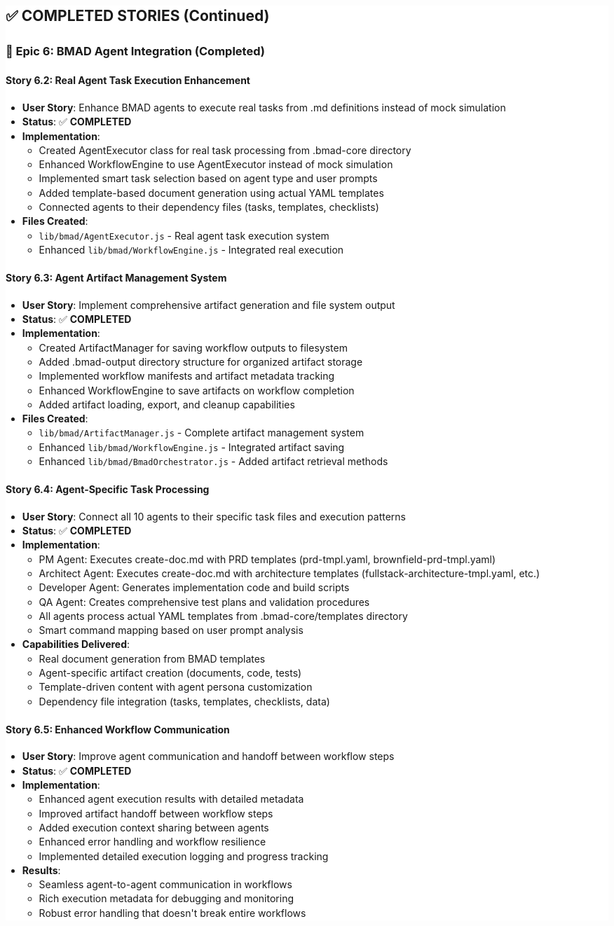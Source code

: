 
## **✅ COMPLETED STORIES (Continued)**

### **🤖 Epic 6: BMAD Agent Integration (Completed)**

#### **Story 6.2: Real Agent Task Execution Enhancement**
- **User Story**: Enhance BMAD agents to execute real tasks from .md definitions instead of mock simulation
- **Status**: ✅ **COMPLETED**
- **Implementation**:
  - Created AgentExecutor class for real task processing from .bmad-core directory
  - Enhanced WorkflowEngine to use AgentExecutor instead of mock simulation
  - Implemented smart task selection based on agent type and user prompts
  - Added template-based document generation using actual YAML templates
  - Connected agents to their dependency files (tasks, templates, checklists)
- **Files Created**:
  - `lib/bmad/AgentExecutor.js` - Real agent task execution system
  - Enhanced `lib/bmad/WorkflowEngine.js` - Integrated real execution

#### **Story 6.3: Agent Artifact Management System**
- **User Story**: Implement comprehensive artifact generation and file system output
- **Status**: ✅ **COMPLETED**  
- **Implementation**:
  - Created ArtifactManager for saving workflow outputs to filesystem
  - Added .bmad-output directory structure for organized artifact storage
  - Implemented workflow manifests and artifact metadata tracking
  - Enhanced WorkflowEngine to save artifacts on workflow completion
  - Added artifact loading, export, and cleanup capabilities
- **Files Created**:
  - `lib/bmad/ArtifactManager.js` - Complete artifact management system
  - Enhanced `lib/bmad/WorkflowEngine.js` - Integrated artifact saving
  - Enhanced `lib/bmad/BmadOrchestrator.js` - Added artifact retrieval methods

#### **Story 6.4: Agent-Specific Task Processing**
- **User Story**: Connect all 10 agents to their specific task files and execution patterns
- **Status**: ✅ **COMPLETED**
- **Implementation**:
  - PM Agent: Executes create-doc.md with PRD templates (prd-tmpl.yaml, brownfield-prd-tmpl.yaml)
  - Architect Agent: Executes create-doc.md with architecture templates (fullstack-architecture-tmpl.yaml, etc.)
  - Developer Agent: Generates implementation code and build scripts
  - QA Agent: Creates comprehensive test plans and validation procedures
  - All agents process actual YAML templates from .bmad-core/templates directory
  - Smart command mapping based on user prompt analysis
- **Capabilities Delivered**:
  - Real document generation from BMAD templates
  - Agent-specific artifact creation (documents, code, tests)
  - Template-driven content with agent persona customization
  - Dependency file integration (tasks, templates, checklists, data)

#### **Story 6.5: Enhanced Workflow Communication**
- **User Story**: Improve agent communication and handoff between workflow steps
- **Status**: ✅ **COMPLETED**
- **Implementation**:
  - Enhanced agent execution results with detailed metadata
  - Improved artifact handoff between workflow steps
  - Added execution context sharing between agents
  - Enhanced error handling and workflow resilience
  - Implemented detailed execution logging and progress tracking
- **Results**:
  - Seamless agent-to-agent communication in workflows
  - Rich execution metadata for debugging and monitoring
  - Robust error handling that doesn't break entire workflows